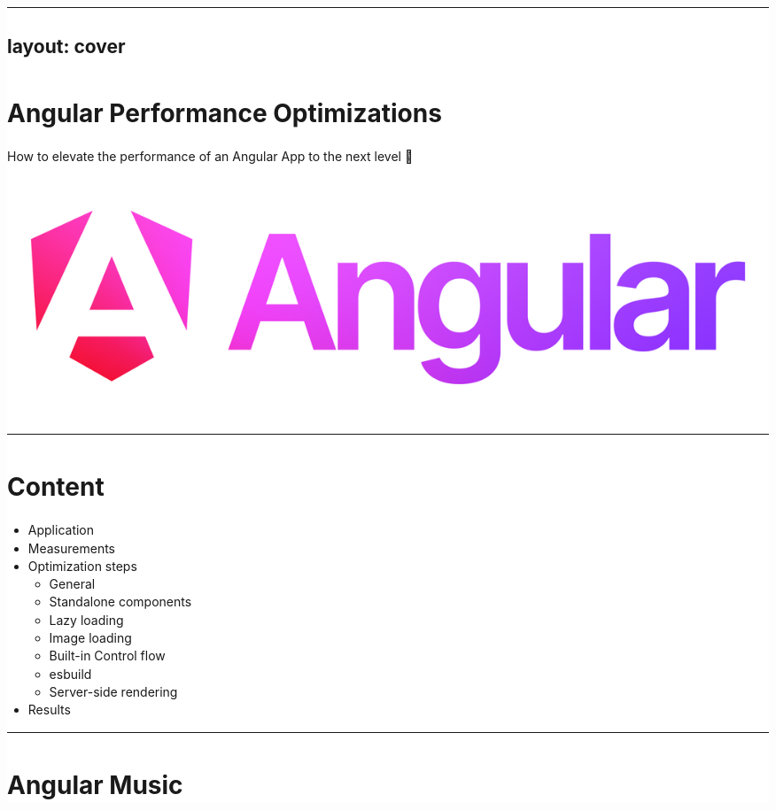 

---
layout: cover
---

# Angular Performance Optimizations

How to elevate the performance of an Angular App to the next level 🚀

<div class="mt-10 h-16 flex flex-row gap-5">
  <img src="/angular_wordmark_gradient.png" alt="Angular">
</div>

<MySocialLinks />



---

# Content

- Application
- Measurements
- Optimization steps
  - General
  - Standalone components
  - Lazy loading
  - Image loading
  - Built-in Control flow
  - esbuild
  - Server-side rendering
- Results

---

# Angular Music
